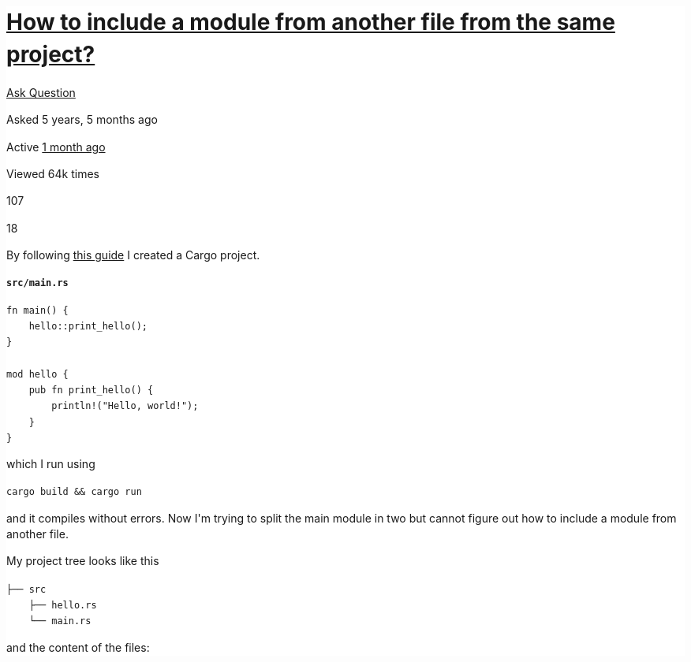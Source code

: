 
# [How to include a module from another file from the same project?](https://stackoverflow.com/questions/26388861/how-to-include-a-module-from-another-file-from-the-same-project)

[Ask Question](https://stackoverflow.com/questions/ask)

Asked  5 years, 5 months ago

Active  [1 month ago](https://stackoverflow.com/questions/26388861/how-to-include-a-module-from-another-file-from-the-same-project?lastactivity "2020-03-02 21:04:27Z")

Viewed  64k times

107

18

[](https://stackoverflow.com/posts/26388861/timeline "Timeline")

By following  [this guide](https://doc.rust-lang.org/0.12.0/guide.html#crates-and-modules)  I created a Cargo project.

**`src/main.rs`**

```
fn main() {
    hello::print_hello();
}

mod hello {
    pub fn print_hello() {
        println!("Hello, world!");
    }
}

```

which I run using

```
cargo build && cargo run

```

and it compiles without errors. Now I'm trying to split the main module in two but cannot figure out how to include a module from another file.

My project tree looks like this

```
├── src
    ├── hello.rs
    └── main.rs

```

and the content of the files:
